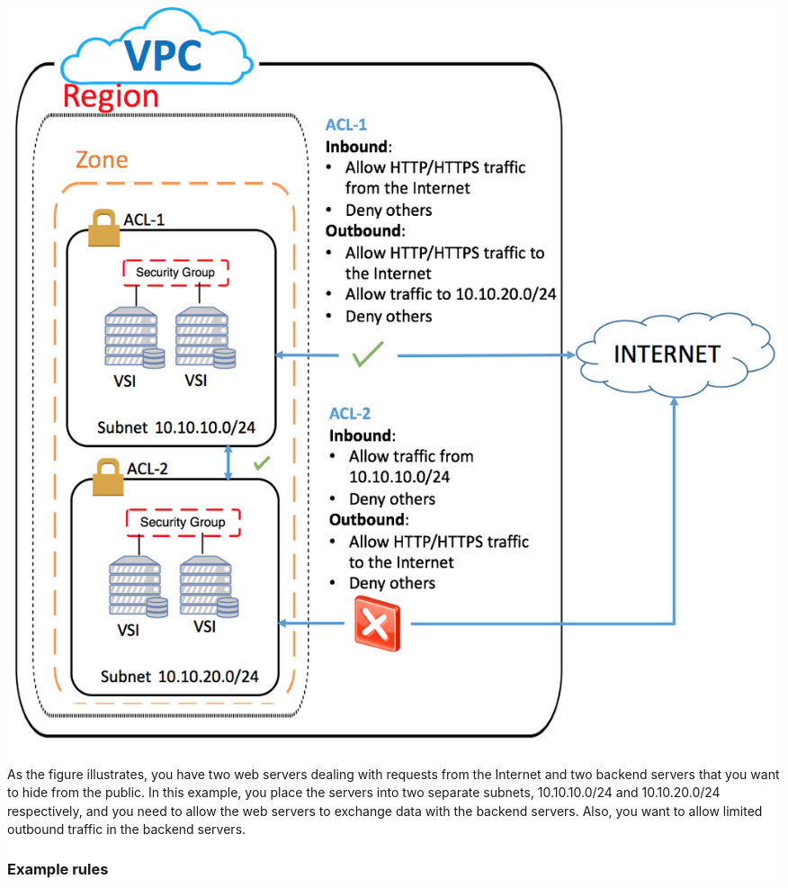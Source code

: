 ![An example ACL scenario](images/acl-example-code.png)

As the figure illustrates, you have two web servers dealing with requests from the Internet and two backend servers that you want to hide from the public. In this example, you place the servers into two separate subnets, 10.10.10.0/24 and 10.10.20.0/24 respectively, and you need to allow the web servers to exchange data with the backend servers. Also, you want to allow limited outbound traffic in the backend servers.

### Example rules
